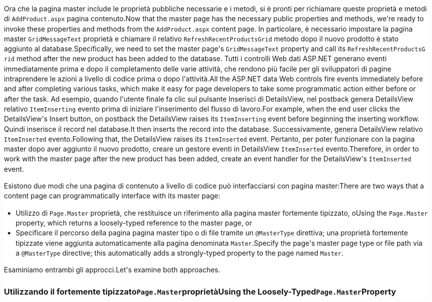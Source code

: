 <span data-ttu-id="481ab-231">Ora che la pagina master include le proprietà pubbliche necessarie e i metodi, si è pronti per richiamare queste proprietà e metodi di `AddProduct.aspx` pagina contenuto.</span><span class="sxs-lookup"><span data-stu-id="481ab-231">Now that the master page has the necessary public properties and methods, we're ready to invoke these properties and methods from the `AddProduct.aspx` content page.</span></span> <span data-ttu-id="481ab-232">In particolare, è necessario impostare la pagina master `GridMessageText` proprietà e chiamare il relativo `RefreshRecentProductsGrid` metodo dopo il nuovo prodotto è stato aggiunto al database.</span><span class="sxs-lookup"><span data-stu-id="481ab-232">Specifically, we need to set the master page's `GridMessageText` property and call its `RefreshRecentProductsGrid` method after the new product has been added to the database.</span></span> <span data-ttu-id="481ab-233">Tutti i controlli Web dati ASP.NET generano eventi immediatamente prima e dopo il completamento delle varie attività, che rendono più facile per gli sviluppatori di pagine intraprendere le azioni a livello di codice prima o dopo l'attività.</span><span class="sxs-lookup"><span data-stu-id="481ab-233">All the ASP.NET data Web controls fire events immediately before and after completing various tasks, which make it easy for page developers to take some programmatic action either before or after the task.</span></span> <span data-ttu-id="481ab-234">Ad esempio, quando l'utente finale fa clic sul pulsante Inserisci di DetailsView, nel postback genera DetailsView relativo `ItemInserting` evento prima di iniziare l'inserimento del flusso di lavoro.</span><span class="sxs-lookup"><span data-stu-id="481ab-234">For example, when the end user clicks the DetailsView's Insert button, on postback the DetailsView raises its `ItemInserting` event before beginning the inserting workflow.</span></span> <span data-ttu-id="481ab-235">Quindi inserisce il record nel database.</span><span class="sxs-lookup"><span data-stu-id="481ab-235">It then inserts the record into the database.</span></span> <span data-ttu-id="481ab-236">Successivamente, genera DetailsView relativo `ItemInserted` evento.</span><span class="sxs-lookup"><span data-stu-id="481ab-236">Following that, the DetailsView raises its `ItemInserted` event.</span></span> <span data-ttu-id="481ab-237">Pertanto, per poter funzionare con la pagina master dopo aver aggiunto il nuovo prodotto, creare un gestore eventi in DetailsView `ItemInserted` evento.</span><span class="sxs-lookup"><span data-stu-id="481ab-237">Therefore, in order to work with the master page after the new product has been added, create an event handler for the DetailsView's `ItemInserted` event.</span></span>

<span data-ttu-id="481ab-238">Esistono due modi che una pagina di contenuto a livello di codice può interfacciarsi con pagina master:</span><span class="sxs-lookup"><span data-stu-id="481ab-238">There are two ways that a content page can programmatically interface with its master page:</span></span>

- <span data-ttu-id="481ab-239">Utilizzo di `Page.Master` proprietà, che restituisce un riferimento alla pagina master fortemente tipizzato, o</span><span class="sxs-lookup"><span data-stu-id="481ab-239">Using the `Page.Master` property, which returns a loosely-typed reference to the master page, or</span></span>
- <span data-ttu-id="481ab-240">Specificare il percorso della pagina pagina master tipo o di file tramite un `@MasterType` direttiva; una proprietà fortemente tipizzate viene aggiunta automaticamente alla pagina denominata `Master`.</span><span class="sxs-lookup"><span data-stu-id="481ab-240">Specify the page's master page type or file path via a `@MasterType` directive; this automatically adds a strongly-typed property to the page named `Master`.</span></span>

<span data-ttu-id="481ab-241">Esaminiamo entrambi gli approcci.</span><span class="sxs-lookup"><span data-stu-id="481ab-241">Let's examine both approaches.</span></span>

### <a name="using-the-loosely-typedpagemasterproperty"></a><span data-ttu-id="481ab-242">Utilizzando il fortemente tipizzato`Page.Master`proprietà</span><span class="sxs-lookup"><span data-stu-id="481ab-242">Using the Loosely-Typed`Page.Master`Property</span></span>
